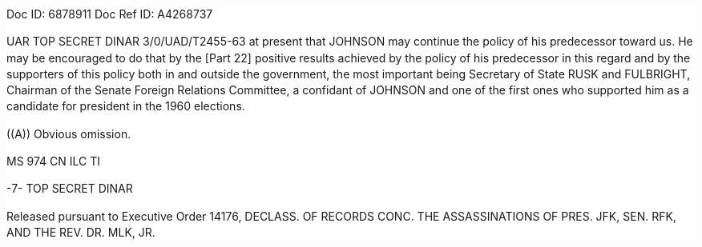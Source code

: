 Doc ID: 6878911 Doc Ref ID: A4268737

UAR
TOP SECRET DINAR
3/0/UAD/T2455-63
at present that JOHNSON may continue the policy of his predecessor
toward us. He may be encouraged to do that by the [Part 22]
positive results achieved by the policy of his predecessor in this
regard and by the supporters of this policy both in and outside
the government, the most important being Secretary of State RUSK
and FULBRIGHT, Chairman of the Senate Foreign Relations
Committee, a confidant of JOHNSON and one of the first ones who
supported him as a candidate for president in the 1960 elections.

((A)) Obvious omission.

MS 974 CN ILC TI

-7-
TOP SECRET DINAR

Released pursuant to Executive Order 14176, DECLASS. OF RECORDS CONC. THE ASSASSINATIONS OF PRES. JFK, SEN.
RFK, AND THE REV. DR. MLK, JR.
